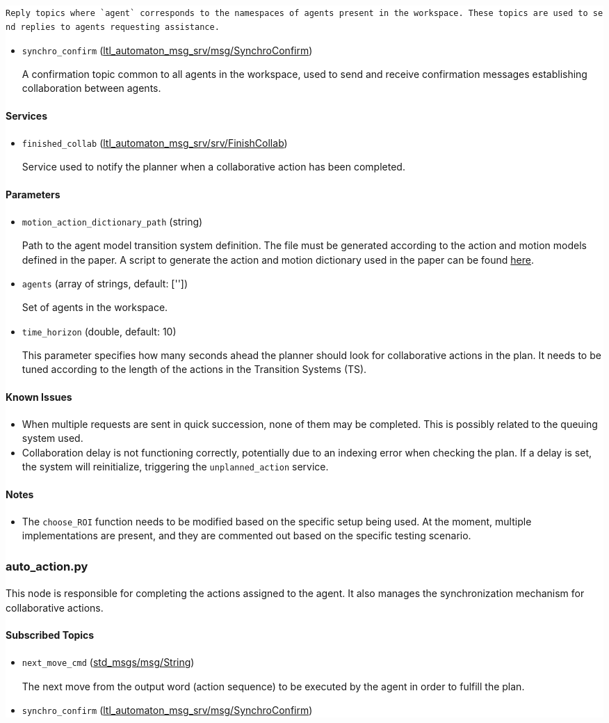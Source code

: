     Reply topics where `agent` corresponds to the namespaces of agents present in the workspace. These topics are used to send replies to agents requesting assistance.

- `synchro_confirm` ([ltl_automaton_msg_srv/msg/SynchroConfirm](/ltl_automaton_msg_srv/msg/SynchroConfirm.msg))

    A confirmation topic common to all agents in the workspace, used to send and receive confirmation messages establishing collaboration between agents.

#### Services
- `finished_collab` ([ltl_automaton_msg_srv/srv/FinishCollab](/ltl_automaton_msg_srv/srv/FinishCollab.srv))

    Service used to notify the planner when a collaborative action has been completed.

#### Parameters
- `motion_action_dictionary_path` (string)

    Path to the agent model transition system definition. The file must be generated according to the action and motion models defined in the paper. A script to generate the action and motion dictionary used in the paper can be found [here](/ltl_automaton_synchronization/ltl_automaton_synchronization/transition_systems/generate_dictionaries_paper.py).

- `agents` (array of strings, default: [''])

    Set of agents in the workspace.

- `time_horizon` (double, default: 10)

    This parameter specifies how many seconds ahead the planner should look for collaborative actions in the plan. It needs to be tuned according to the length of the actions in the Transition Systems (TS).

#### Known Issues
- When multiple requests are sent in quick succession, none of them may be completed. This is possibly related to the queuing system used.
- Collaboration delay is not functioning correctly, potentially due to an indexing error when checking the plan. If a delay is set, the system will reinitialize, triggering the `unplanned_action` service.

#### Notes
- The `choose_ROI` function needs to be modified based on the specific setup being used. At the moment, multiple implementations are present, and they are commented out based on the specific testing scenario.

### auto_action.py
This node is responsible for completing the actions assigned to the agent. It also manages the synchronization mechanism for collaborative actions.

#### Subscribed Topics
- `next_move_cmd` ([std_msgs/msg/String](https://docs.ros2.org/foxy/api/std_msgs/msg/String.html))

    The next move from the output word (action sequence) to be executed by the agent in order to fulfill the plan.

- `synchro_confirm` ([ltl_automaton_msg_srv/msg/SynchroConfirm](/ltl_automaton_msg_srv/msg/SynchroConfirm.msg))
